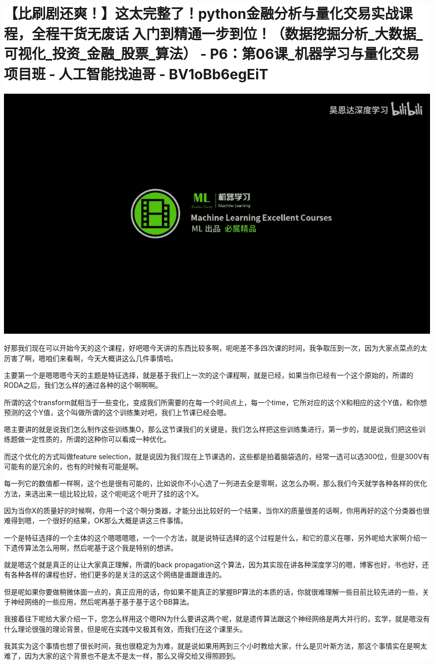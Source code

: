 # 【比刷剧还爽！】这太完整了！python金融分析与量化交易实战课程，全程干货无废话 入门到精通一步到位！（数据挖掘分析_大数据_可视化_投资_金融_股票_算法） - P6：第06课_机器学习与量化交易项目班 - 人工智能找迪哥 - BV1oBb6egEiT

![](img/3e51ec0bd2971dfc7534c38fd144a34b_0.png)

好那我们现在可以开始今天的这个课程，好吧嗯今天讲的东西比较多啊，呃呃差不多四次课的时间，我争取压到一次，因为大家点菜点的太厉害了啊，嗯咱们来看啊，今天大概讲这么几件事情哈。

主要第一个是嗯嗯嗯今天的主题是特征选择，就是基于我们上一次的这个课程啊，就是已经，如果当你已经有一个这个原始的，所谓的RODA之后，我们怎么样的通过各种的这个啊啊啊。

所谓的这个transform就相当于一些变化，变成我们所需要的在每一个时间点上，每一个time，它所对应的这个X和相应的这个Y值，和你想预测的这个Y值，这个叫做所谓的这个训练集对吧，我们上节课已经会嗯。

嗯主要讲的就是说我们怎么制作这些训练集O，那么这节课我们的关键是，我们怎么样把这些训练集进行，第一步的，就是说我们把这些训练题做一定性质的，所谓的这种你可以看成一种优化。

而这个优化的方式叫做feature selection，就是说因为我们现在上节课选的，这些都是拍着脑袋选的，经常一选可以选300位，但是300V有可能有的是冗余的，也有的时候有可能是啊。

每一列它的数值都一样啊，这个也是很有可能的，比如说你不小心选了一列进去全是零啊，这怎么办啊，那么我们今天就学各种各样的优化方法，来选出来一组比较比较，这个呃呃这个呃开了挂的这个X。

因为当你X的质量好的时候啊，你用一个这个啊分类器，才能分出比较好的一个结果，当你X的质量很差的话啊，你用再好的这个分类器也很难得到嗯，一个很好的结果，OK那么大概是讲这三件事情。

一个是特征选择的一个主体的这个嗯嗯嗯嗯，一个一个方法，就是说特征选择的这个过程是什么，和它的意义在哪，另外呢给大家啊介绍一下遗传算法怎么用啊，然后呢基于这个我是特别的想讲。

就是嗯这个就是真正的让让大家真正理解，所谓的back propagation这个算法，因为其实现在讲各种深度学习的嗯，博客也好，书也好，还有各种各样的课程也好，他们更多的是关注的这这个网络是谁跟谁连的。

但是呢如果你要做稍微体面一点的，真正应用的话，你如果不能真正的掌握BP算法的本质的话，你就很难理解一些目前比较先进的一些，关于神经网络的一些应用，然后呢再基于基于基于这个BB算法。

我接着往下呢给大家介绍一下，您怎么样用这个嗯RN为什么要讲这两个呢，就是遗传算法跟这个神经网络是两大并行的，玄学，就是嗯没有什么理论很强的理论背景，但是呢在实践中又极其有效，而我们在这个课里头。

我其实为这个事情也想了很长时间，我也很稳定为为难，就是说如果用两到三个小时教给大家，什么是贝叶斯方法，那这个事情实在是啊太难了，因为大家的这个背景也不是太不是太一样，那么又得交给又得照顾到。
